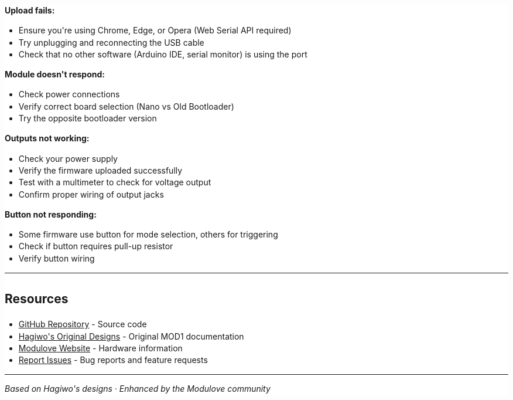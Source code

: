 **Upload fails:**
- Ensure you're using Chrome, Edge, or Opera (Web Serial API required)
- Try unplugging and reconnecting the USB cable
- Check that no other software (Arduino IDE, serial monitor) is using the port

**Module doesn't respond:**
- Check power connections
- Verify correct board selection (Nano vs Old Bootloader)
- Try the opposite bootloader version

**Outputs not working:**
- Check your power supply
- Verify the firmware uploaded successfully
- Test with a multimeter to check for voltage output
- Confirm proper wiring of output jacks

**Button not responding:**
- Some firmware use button for mode selection, others for triggering
- Check if button requires pull-up resistor
- Verify button wiring

---

## Resources

- [GitHub Repository](https://github.com/modulove/MOD1) - Source code
- [Hagiwo's Original Designs](https://note.com/solder_state) - Original MOD1 documentation
- [Modulove Website](https://modulove.io) - Hardware information
- [Report Issues](https://github.com/modulove/MOD1/issues) - Bug reports and feature requests

---

*Based on Hagiwo's designs · Enhanced by the Modulove community*
